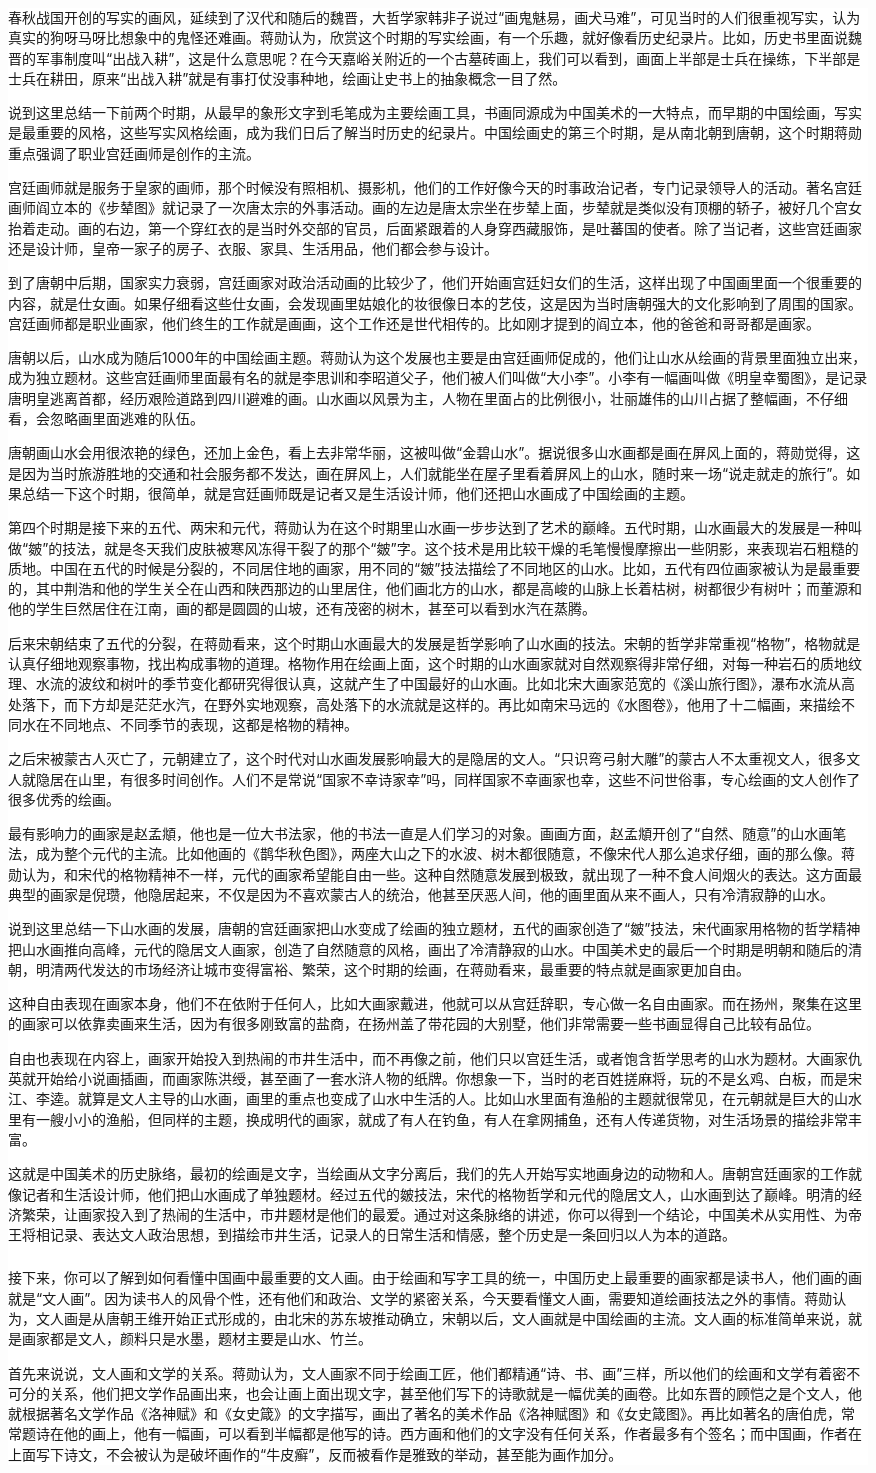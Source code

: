 春秋战国开创的写实的画风，延续到了汉代和随后的魏晋，大哲学家韩非子说过“画鬼魅易，画犬马难”，可见当时的人们很重视写实，认为真实的狗呀马呀比想象中的鬼怪还难画。蒋勋认为，欣赏这个时期的写实绘画，有一个乐趣，就好像看历史纪录片。比如，历史书里面说魏晋的军事制度叫“出战入耕”，这是什么意思呢？在今天嘉峪关附近的一个古墓砖画上，我们可以看到，画面上半部是士兵在操练，下半部是士兵在耕田，原来“出战入耕”就是有事打仗没事种地，绘画让史书上的抽象概念一目了然。

说到这里总结一下前两个时期，从最早的象形文字到毛笔成为主要绘画工具，书画同源成为中国美术的一大特点，而早期的中国绘画，写实是最重要的风格，这些写实风格绘画，成为我们日后了解当时历史的纪录片。中国绘画史的第三个时期，是从南北朝到唐朝，这个时期蒋勋重点强调了职业宫廷画师是创作的主流。

宫廷画师就是服务于皇家的画师，那个时候没有照相机、摄影机，他们的工作好像今天的时事政治记者，专门记录领导人的活动。著名宫廷画师阎立本的《步辇图》就记录了一次唐太宗的外事活动。画的左边是唐太宗坐在步辇上面，步辇就是类似没有顶棚的轿子，被好几个宫女抬着走动。画的右边，第一个穿红衣的是当时外交部的官员，后面紧跟着的人身穿西藏服饰，是吐蕃国的使者。除了当记者，这些宫廷画家还是设计师，皇帝一家子的房子、衣服、家具、生活用品，他们都会参与设计。

到了唐朝中后期，国家实力衰弱，宫廷画家对政治活动画的比较少了，他们开始画宫廷妇女们的生活，这样出现了中国画里面一个很重要的内容，就是仕女画。如果仔细看这些仕女画，会发现画里姑娘化的妆很像日本的艺伎，这是因为当时唐朝强大的文化影响到了周围的国家。宫廷画师都是职业画家，他们终生的工作就是画画，这个工作还是世代相传的。比如刚才提到的阎立本，他的爸爸和哥哥都是画家。

唐朝以后，山水成为随后1000年的中国绘画主题。蒋勋认为这个发展也主要是由宫廷画师促成的，他们让山水从绘画的背景里面独立出来，成为独立题材。这些宫廷画师里面最有名的就是李思训和李昭道父子，他们被人们叫做“大小李”。小李有一幅画叫做《明皇幸蜀图》，是记录唐明皇逃离首都，经历艰险道路到四川避难的画。山水画以风景为主，人物在里面占的比例很小，壮丽雄伟的山川占据了整幅画，不仔细看，会忽略画里面逃难的队伍。

唐朝画山水会用很浓艳的绿色，还加上金色，看上去非常华丽，这被叫做“金碧山水”。据说很多山水画都是画在屏风上面的，蒋勋觉得，这是因为当时旅游胜地的交通和社会服务都不发达，画在屏风上，人们就能坐在屋子里看着屏风上的山水，随时来一场“说走就走的旅行”。如果总结一下这个时期，很简单，就是宫廷画师既是记者又是生活设计师，他们还把山水画成了中国绘画的主题。

第四个时期是接下来的五代、两宋和元代，蒋勋认为在这个时期里山水画一步步达到了艺术的巅峰。五代时期，山水画最大的发展是一种叫做“皴”的技法，就是冬天我们皮肤被寒风冻得干裂了的那个“皴”字。这个技术是用比较干燥的毛笔慢慢摩擦出一些阴影，来表现岩石粗糙的质地。中国在五代的时候是分裂的，不同居住地的画家，用不同的“皴”技法描绘了不同地区的山水。比如，五代有四位画家被认为是最重要的，其中荆浩和他的学生关仝在山西和陕西那边的山里居住，他们画北方的山水，都是高峻的山脉上长着枯树，树都很少有树叶；而董源和他的学生巨然居住在江南，画的都是圆圆的山坡，还有茂密的树木，甚至可以看到水汽在蒸腾。

后来宋朝结束了五代的分裂，在蒋勋看来，这个时期山水画最大的发展是哲学影响了山水画的技法。宋朝的哲学非常重视“格物”，格物就是认真仔细地观察事物，找出构成事物的道理。格物作用在绘画上面，这个时期的山水画家就对自然观察得非常仔细，对每一种岩石的质地纹理、水流的波纹和树叶的季节变化都研究得很认真，这就产生了中国最好的山水画。比如北宋大画家范宽的《溪山旅行图》，瀑布水流从高处落下，而下方却是茫茫水汽，在野外实地观察，高处落下的水流就是这样的。再比如南宋马远的《水图卷》，他用了十二幅画，来描绘不同水在不同地点、不同季节的表现，这都是格物的精神。

之后宋被蒙古人灭亡了，元朝建立了，这个时代对山水画发展影响最大的是隐居的文人。“只识弯弓射大雕”的蒙古人不太重视文人，很多文人就隐居在山里，有很多时间创作。人们不是常说“国家不幸诗家幸”吗，同样国家不幸画家也幸，这些不问世俗事，专心绘画的文人创作了很多优秀的绘画。

最有影响力的画家是赵孟頫，他也是一位大书法家，他的书法一直是人们学习的对象。画画方面，赵孟頫开创了“自然、随意”的山水画笔法，成为整个元代的主流。比如他画的《鹊华秋色图》，两座大山之下的水波、树木都很随意，不像宋代人那么追求仔细，画的那么像。蒋勋认为，和宋代的格物精神不一样，元代的画家希望能自由一些。这种自然随意发展到极致，就出现了一种不食人间烟火的表达。这方面最典型的画家是倪瓒，他隐居起来，不仅是因为不喜欢蒙古人的统治，他甚至厌恶人间，他的画里面从来不画人，只有冷清寂静的山水。

说到这里总结一下山水画的发展，唐朝的宫廷画家把山水变成了绘画的独立题材，五代的画家创造了“皴”技法，宋代画家用格物的哲学精神把山水画推向高峰，元代的隐居文人画家，创造了自然随意的风格，画出了冷清静寂的山水。中国美术史的最后一个时期是明朝和随后的清朝，明清两代发达的市场经济让城市变得富裕、繁荣，这个时期的绘画，在蒋勋看来，最重要的特点就是画家更加自由。

这种自由表现在画家本身，他们不在依附于任何人，比如大画家戴进，他就可以从宫廷辞职，专心做一名自由画家。而在扬州，聚集在这里的画家可以依靠卖画来生活，因为有很多刚致富的盐商，在扬州盖了带花园的大别墅，他们非常需要一些书画显得自己比较有品位。

自由也表现在内容上，画家开始投入到热闹的市井生活中，而不再像之前，他们只以宫廷生活，或者饱含哲学思考的山水为题材。大画家仇英就开始给小说画插画，而画家陈洪绶，甚至画了一套水浒人物的纸牌。你想象一下，当时的老百姓搓麻将，玩的不是幺鸡、白板，而是宋江、李逵。就算是文人主导的山水画，画里的重点也变成了山水中生活的人。比如山水里面有渔船的主题就很常见，在元朝就是巨大的山水里有一艘小小的渔船，但同样的主题，换成明代的画家，就成了有人在钓鱼，有人在拿网捕鱼，还有人传递货物，对生活场景的描绘非常丰富。

这就是中国美术的历史脉络，最初的绘画是文字，当绘画从文字分离后，我们的先人开始写实地画身边的动物和人。唐朝宫廷画家的工作就像记者和生活设计师，他们把山水画成了单独题材。经过五代的皴技法，宋代的格物哲学和元代的隐居文人，山水画到达了巅峰。明清的经济繁荣，让画家投入到了热闹的生活中，市井题材是他们的最爱。通过对这条脉络的讲述，你可以得到一个结论，中国美术从实用性、为帝王将相记录、表达文人政治思想，到描绘市井生活，记录人的日常生活和情感，整个历史是一条回归以人为本的道路。

###  



接下来，你可以了解到如何看懂中国画中最重要的文人画。由于绘画和写字工具的统一，中国历史上最重要的画家都是读书人，他们画的画就是“文人画”。因为读书人的风骨个性，还有他们和政治、文学的紧密关系，今天要看懂文人画，需要知道绘画技法之外的事情。蒋勋认为，文人画是从唐朝王维开始正式形成的，由北宋的苏东坡推动确立，宋朝以后，文人画就是中国绘画的主流。文人画的标准简单来说，就是画家都是文人，颜料只是水墨，题材主要是山水、竹兰。

首先来说说，文人画和文学的关系。蒋勋认为，文人画家不同于绘画工匠，他们都精通“诗、书、画”三样，所以他们的绘画和文学有着密不可分的关系，他们把文学作品画出来，也会让画上面出现文字，甚至他们写下的诗歌就是一幅优美的画卷。比如东晋的顾恺之是个文人，他就根据著名文学作品《洛神赋》和《女史箴》的文字描写，画出了著名的美术作品《洛神赋图》和《女史箴图》。再比如著名的唐伯虎，常常题诗在他的画上，他有一幅画，可以看到半幅都是他写的诗。西方画和他们的文字没有任何关系，作者最多有个签名；而中国画，作者在上面写下诗文，不会被认为是破坏画作的“牛皮癣”，反而被看作是雅致的举动，甚至能为画作加分。
